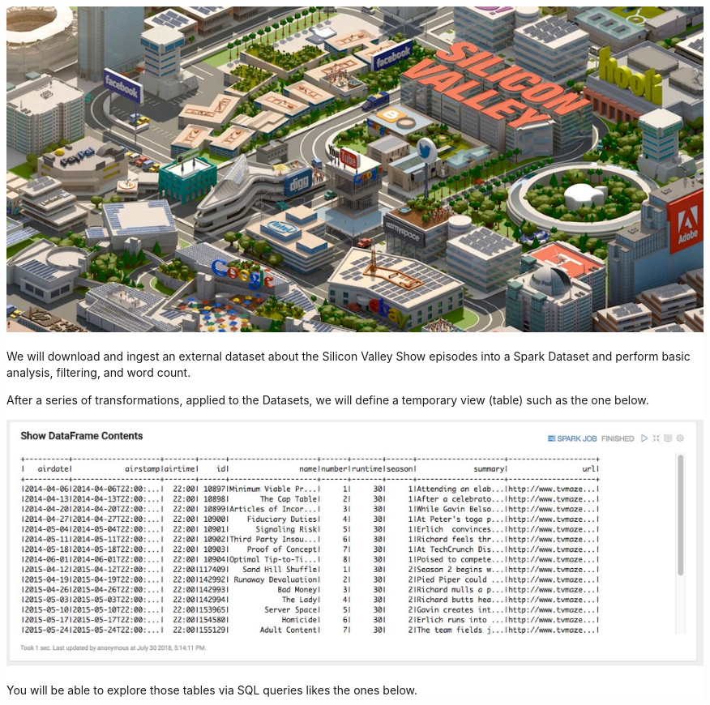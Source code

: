 ![Silicon Valley Image](assets/silicon_valley_corporation.jpg)

We will download and ingest an external dataset about the Silicon Valley Show episodes into a Spark Dataset and perform basic analysis, filtering, and word count.

After a series of transformations, applied to the Datasets, we will define a temporary view (table) such as the one below.

![DataFrame Contents Table](assets/dataframe_contents_table.jpg)

You will be able to explore those tables via SQL queries likes the ones below.
